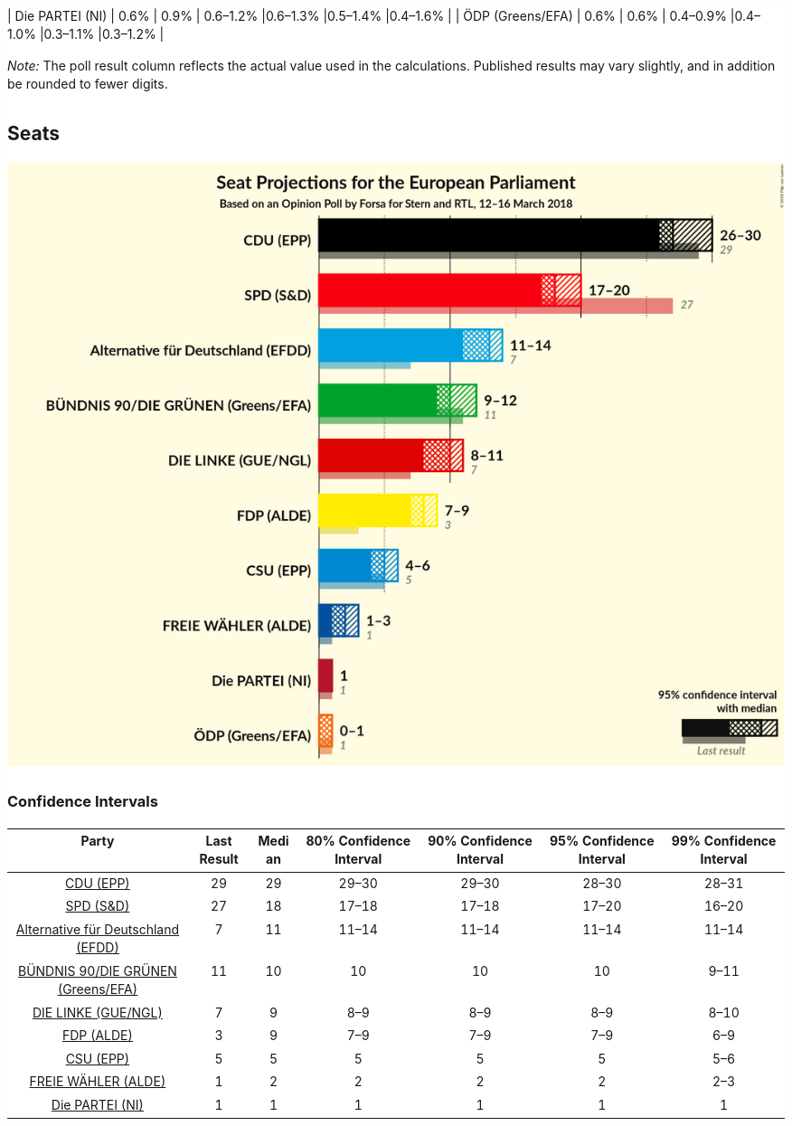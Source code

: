 | Die PARTEI (NI) | 0.6% | 0.9% | 0.6–1.2% |0.6–1.3% |0.5–1.4% |0.4–1.6% |
| ÖDP (Greens/EFA) | 0.6% | 0.6% | 0.4–0.9% |0.4–1.0% |0.3–1.1% |0.3–1.2% |

*Note:* The poll result column reflects the actual value used in the calculations. Published results may vary slightly, and in addition be rounded to fewer digits.

## Seats

![Graph with seats not yet produced](2018-03-16-Forsa-seats.png "Seats")

### Confidence Intervals

| Party | Last Result | Median | 80% Confidence Interval | 90% Confidence Interval | 95% Confidence Interval | 99% Confidence Interval |
|:-----:|:-----------:|:------:|:-----------------------:|:-----------------------:|:-----------------------:|:-----------------------:|
| <a href="#cdu-(epp)">CDU (EPP)</a> | 29 | 29 | 29–30 |29–30 |28–30 |28–31 |
| <a href="#spd-(s&d)">SPD (S&D)</a> | 27 | 18 | 17–18 |17–18 |17–20 |16–20 |
| <a href="#alternative-für-deutschland-(efdd)">Alternative für Deutschland (EFDD)</a> | 7 | 11 | 11–14 |11–14 |11–14 |11–14 |
| <a href="#bÜndnis-90/die-grÜnen-(greens/efa)">BÜNDNIS 90/DIE GRÜNEN (Greens/EFA)</a> | 11 | 10 | 10 |10 |10 |9–11 |
| <a href="#die-linke-(gue/ngl)">DIE LINKE (GUE/NGL)</a> | 7 | 9 | 8–9 |8–9 |8–9 |8–10 |
| <a href="#fdp-(alde)">FDP (ALDE)</a> | 3 | 9 | 7–9 |7–9 |7–9 |6–9 |
| <a href="#csu-(epp)">CSU (EPP)</a> | 5 | 5 | 5 |5 |5 |5–6 |
| <a href="#freie-wÄhler-(alde)">FREIE WÄHLER (ALDE)</a> | 1 | 2 | 2 |2 |2 |2–3 |
| <a href="#die-partei-(ni)">Die PARTEI (NI)</a> | 1 | 1 | 1 |1 |1 |1 |